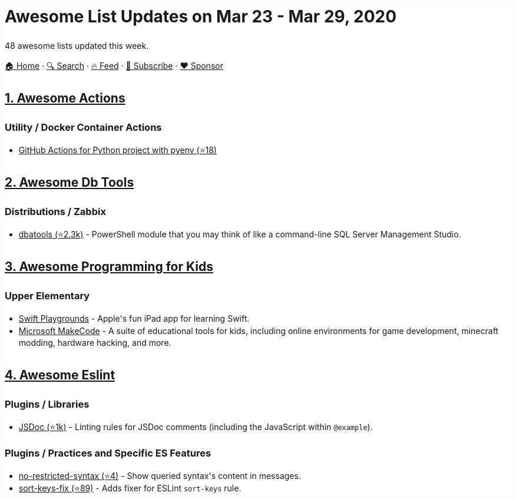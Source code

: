 # Awesome List Updates on Mar 23 - Mar 29, 2020

48 awesome lists updated this week.

[🏠 Home](/README.md) · [🔍 Search](https://www.trackawesomelist.com/search/) · [🔥 Feed](https://www.trackawesomelist.com/week/rss.xml) · [📮 Subscribe](https://trackawesomelist.us17.list-manage.com/subscribe?u=d2f0117aa829c83a63ec63c2f&id=36a103854c) · [❤️  Sponsor](https://github.com/sponsors/theowenyoung)



## [1. Awesome Actions](/content/sdras/awesome-actions/week/README.md)

### Utility / Docker Container Actions

*   [GitHub Actions for Python project with pyenv (⭐18)](https://github.com/gabrielfalcao/pyenv-action)

## [2. Awesome Db Tools](/content/mgramin/awesome-db-tools/week/README.md)

### Distributions / Zabbix

*   [dbatools (⭐2.3k)](https://github.com/sqlcollaborative/dbatools) - PowerShell module that you may think of like a command-line SQL Server Management Studio.

## [3. Awesome Programming for Kids](/content/HollyAdele/awesome-programming-for-kids/week/README.md)

### Upper Elementary

*   [Swift Playgrounds](http://www.apple.com/swift/playgrounds/) - Apple's fun iPad app for learning Swift.
*   [Microsoft MakeCode](https://www.microsoft.com/en-us/makecode) - A suite of educational tools for kids, including online environments for game development, minecraft modding, hardware hacking, and more.

## [4. Awesome Eslint](/content/dustinspecker/awesome-eslint/week/README.md)

### Plugins / Libraries

*   [JSDoc (⭐1k)](https://github.com/gajus/eslint-plugin-jsdoc) - Linting rules for JSDoc comments (including the JavaScript within `@example`).

### Plugins / Practices and Specific ES Features

*   [no-restricted-syntax (⭐4)](https://github.com/brettz9/eslint-plugin-query) - Show queried syntax's content in messages.
*   [sort-keys-fix (⭐89)](https://github.com/leo-buneev/eslint-plugin-sort-keys-fix) - Adds fixer for ESLint `sort-keys` rule.
